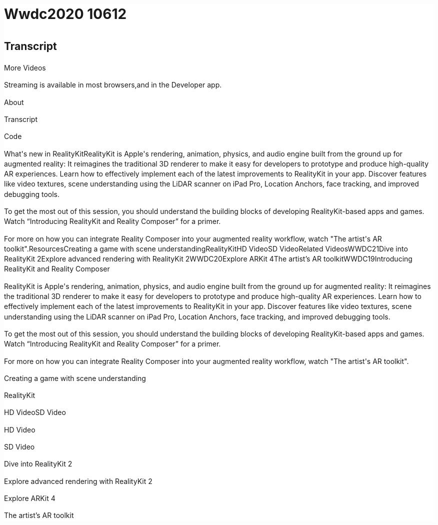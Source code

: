 # Wwdc2020 10612

## Transcript

More Videos

Streaming is available in most browsers,and in the Developer app.

About

Transcript

Code

What's new in RealityKitRealityKit is Apple's rendering, animation, physics, and audio engine built from the ground up for augmented reality: It reimagines the traditional 3D renderer to make it easy for developers to prototype and produce high-quality AR experiences. Learn how to effectively implement each of the latest improvements to RealityKit in your app. Discover features like video textures, scene understanding using the LiDAR scanner on iPad Pro, Location Anchors, face tracking, and improved debugging tools.

To get the most out of this session, you should understand the building blocks of developing RealityKit-based apps and games. Watch “Introducing RealityKit and Reality Composer” for a primer.

For more on how you can integrate Reality Composer into your augmented reality workflow, watch "The artist's AR toolkit".ResourcesCreating a game with scene understandingRealityKitHD VideoSD VideoRelated VideosWWDC21Dive into RealityKit 2Explore advanced rendering with RealityKit 2WWDC20Explore ARKit 4The artist’s AR toolkitWWDC19Introducing RealityKit and Reality Composer

RealityKit is Apple's rendering, animation, physics, and audio engine built from the ground up for augmented reality: It reimagines the traditional 3D renderer to make it easy for developers to prototype and produce high-quality AR experiences. Learn how to effectively implement each of the latest improvements to RealityKit in your app. Discover features like video textures, scene understanding using the LiDAR scanner on iPad Pro, Location Anchors, face tracking, and improved debugging tools.

To get the most out of this session, you should understand the building blocks of developing RealityKit-based apps and games. Watch “Introducing RealityKit and Reality Composer” for a primer.

For more on how you can integrate Reality Composer into your augmented reality workflow, watch "The artist's AR toolkit".

Creating a game with scene understanding

RealityKit

HD VideoSD Video

HD Video

SD Video

Dive into RealityKit 2

Explore advanced rendering with RealityKit 2

Explore ARKit 4

The artist’s AR toolkit
